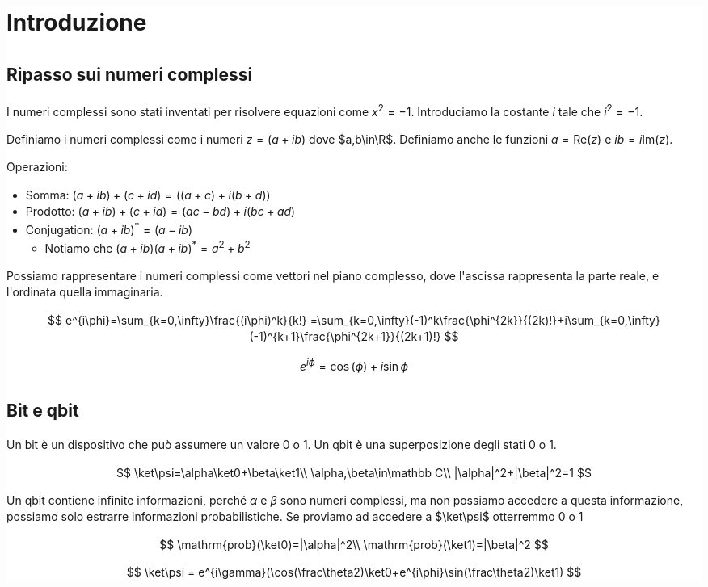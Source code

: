 # Introduzione

## Ripasso sui numeri complessi

I numeri complessi sono stati inventati per risolvere equazioni come $x^2=-1$. Introduciamo la costante $i$ tale che $i^2=-1$.

Definiamo i numeri complessi come i numeri $z=(a+ib)$ dove $a,b\in\R$.
Definiamo anche le funzioni $a=\mathrm{Re}(z)$ e $ib=i\mathrm{Im}(z)$.

Operazioni:
* Somma: $(a+ib)+(c+id)=((a+c)+i(b+d))$
* Prodotto: $(a+ib)+(c+id)=(ac-bd)+i(bc+ad)$
* Conjugation: $(a+ib)^*=(a-ib)$
  * Notiamo che $(a+ib)(a+ib)^*=a^2+b^2$

Possiamo rappresentare i numeri complessi come vettori nel piano complesso, dove l'ascissa rappresenta la parte reale, e l'ordinata quella immaginaria.

$$
e^{i\phi}=\sum_{k=0,\infty}\frac{(i\phi)^k}{k!}
=\sum_{k=0,\infty}(-1)^k\frac{\phi^{2k}}{(2k)!}+i\sum_{k=0,\infty}(-1)^{k+1}\frac{\phi^{2k+1}}{(2k+1)!}
$$

$$
e^{i\phi}=\cos(\phi)+i\sin{\phi}
$$

## Bit e qbit

Un bit è un dispositivo che può assumere un valore 0 o 1. Un qbit è una superposizione degli stati 0 o 1.

$$
\ket\psi=\alpha\ket0+\beta\ket1\\
\alpha,\beta\in\mathbb C\\
|\alpha|^2+|\beta|^2=1
$$

Un qbit contiene infinite informazioni, perché $\alpha$ e $\beta$ sono numeri complessi, ma non possiamo accedere a questa informazione, possiamo solo estrarre informazioni probabilistiche.
Se proviamo ad accedere a $\ket\psi$ otterremmo 0 o 1

$$
\mathrm{prob}(\ket0)=|\alpha|^2\\
\mathrm{prob}(\ket1)=|\beta|^2
$$

$$
\ket\psi = e^{i\gamma}(\cos(\frac\theta2)\ket0+e^{i\phi}\sin(\frac\theta2)\ket1)
$$

